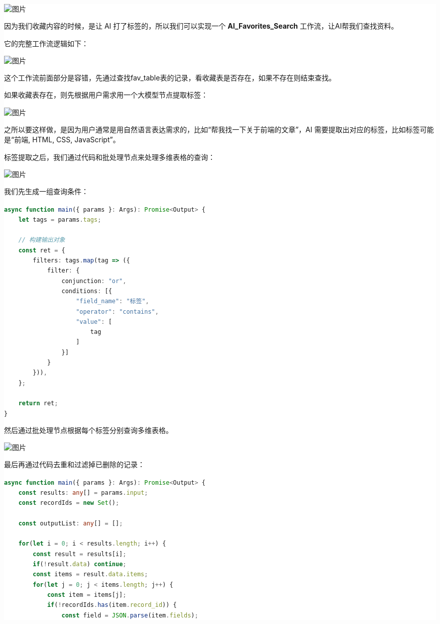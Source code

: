 ![图片](images/883388/6ed74d33a58a58c3d405f6e756055e8f.png)

因为我们收藏内容的时候，是让 AI 打了标签的，所以我们可以实现一个 **AI\_Favorites\_Search** 工作流，让AI帮我们查找资料。

它的完整工作流逻辑如下：

![图片](images/883388/2d3757b0c009284238223e00e5b07f5f.png)

这个工作流前面部分是容错，先通过查找fav\_table表的记录，看收藏表是否存在，如果不存在则结束查找。

如果收藏表存在，则先根据用户需求用一个大模型节点提取标签：

![图片](images/883388/dbe784cf35ac9631878717bea9a73ef7.png)

之所以要这样做，是因为用户通常是用自然语言表达需求的，比如“帮我找一下关于前端的文章”，AI 需要提取出对应的标签，比如标签可能是“前端, HTML, CSS, JavaScript”。

标签提取之后，我们通过代码和批处理节点来处理多维表格的查询：

![图片](images/883388/18afa84a5533fe6a205534469b1e3800.png)

我们先生成一组查询条件：

```typescript
async function main({ params }: Args): Promise<Output> {
    let tags = params.tags;

    // 构建输出对象
    const ret = {
        filters: tags.map(tag => ({
            filter: {
                conjunction: "or",
                conditions: [{
                    "field_name": "标签",
                    "operator": "contains",
                    "value": [
                        tag
                    ]
                }]
            }
        })),
    };

    return ret;
}

```

然后通过批处理节点根据每个标签分别查询多维表格。

![图片](images/883388/cda689efd50f27a4a9bcyya8cb0b62b9.png)

最后再通过代码去重和过滤掉已删除的记录：

```typescript
async function main({ params }: Args): Promise<Output> {
    const results: any[] = params.input;
    const recordIds = new Set();

    const outputList: any[] = [];

    for(let i = 0; i < results.length; i++) {
        const result = results[i];
        if(!result.data) continue;
        const items = result.data.items;
        for(let j = 0; j < items.length; j++) {
            const item = items[j];
            if(!recordIds.has(item.record_id)) {
                const field = JSON.parse(item.fields);
```